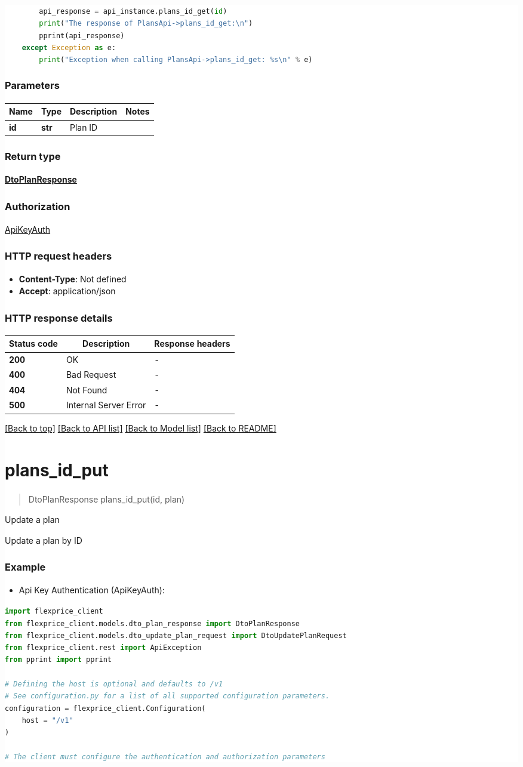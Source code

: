 ```python
        api_response = api_instance.plans_id_get(id)
        print("The response of PlansApi->plans_id_get:\n")
        pprint(api_response)
    except Exception as e:
        print("Exception when calling PlansApi->plans_id_get: %s\n" % e)
```



### Parameters


Name | Type | Description  | Notes
------------- | ------------- | ------------- | -------------
 **id** | **str**| Plan ID | 

### Return type

[**DtoPlanResponse**](DtoPlanResponse.md)

### Authorization

[ApiKeyAuth](../README.md#ApiKeyAuth)

### HTTP request headers

 - **Content-Type**: Not defined
 - **Accept**: application/json

### HTTP response details

| Status code | Description | Response headers |
|-------------|-------------|------------------|
**200** | OK |  -  |
**400** | Bad Request |  -  |
**404** | Not Found |  -  |
**500** | Internal Server Error |  -  |

[[Back to top]](#) [[Back to API list]](../README.md#documentation-for-api-endpoints) [[Back to Model list]](../README.md#documentation-for-models) [[Back to README]](../README.md)

# **plans_id_put**
> DtoPlanResponse plans_id_put(id, plan)

Update a plan

Update a plan by ID

### Example

* Api Key Authentication (ApiKeyAuth):

```python
import flexprice_client
from flexprice_client.models.dto_plan_response import DtoPlanResponse
from flexprice_client.models.dto_update_plan_request import DtoUpdatePlanRequest
from flexprice_client.rest import ApiException
from pprint import pprint

# Defining the host is optional and defaults to /v1
# See configuration.py for a list of all supported configuration parameters.
configuration = flexprice_client.Configuration(
    host = "/v1"
)

# The client must configure the authentication and authorization parameters
```